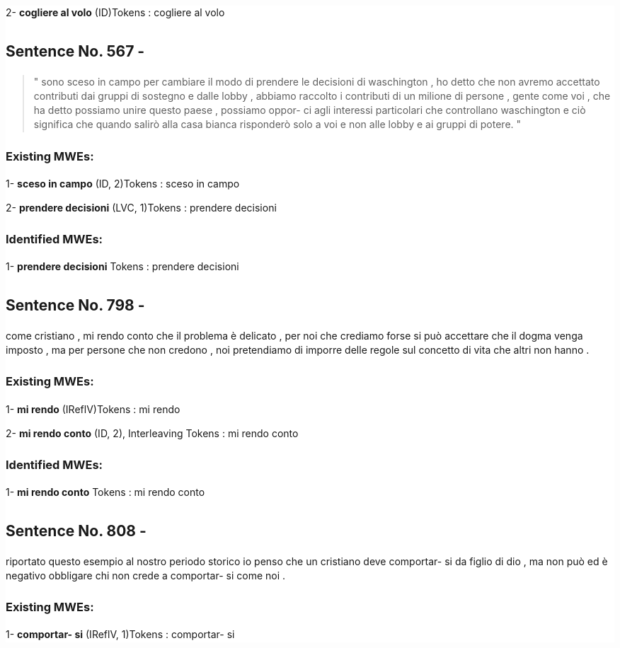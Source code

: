 2- **cogliere al volo** (ID)Tokens : 
cogliere
al
volo

## Sentence No. 567 - 
> " sono sceso in campo per cambiare il modo di prendere le decisioni di waschington , ho detto che non avremo accettato contributi dai gruppi di sostegno e dalle lobby , abbiamo raccolto i contributi di un milione di persone , gente come voi , che ha detto possiamo unire questo paese , possiamo oppor- ci agli interessi particolari che controllano waschington e ciò significa che quando salirò alla casa bianca risponderò solo a voi e non alle lobby e ai gruppi di potere. " 
### Existing MWEs: 
1- **sceso in campo** (ID, 2)Tokens : 
sceso
in
campo

2- **prendere decisioni** (LVC, 1)Tokens : 
prendere
decisioni

### Identified MWEs: 
1- **prendere decisioni** Tokens : 
prendere
decisioni

## Sentence No. 798 - 
come cristiano , mi rendo conto che il problema è delicato , per noi che crediamo forse si può accettare che il dogma venga imposto , ma per persone che non credono , noi pretendiamo di imporre delle regole sul concetto di vita che altri non hanno . 
### Existing MWEs: 
1- **mi rendo** (IReflV)Tokens : 
mi
rendo

2- **mi rendo conto** (ID, 2), Interleaving Tokens : 
mi
rendo
conto

### Identified MWEs: 
1- **mi rendo conto** Tokens : 
mi
rendo
conto

## Sentence No. 808 - 
riportato questo esempio al nostro periodo storico io penso che un cristiano deve comportar- si da figlio di dio , ma non può ed è negativo obbligare chi non crede a comportar- si come noi . 
### Existing MWEs: 
1- **comportar- si** (IReflV, 1)Tokens : 
comportar-
si
